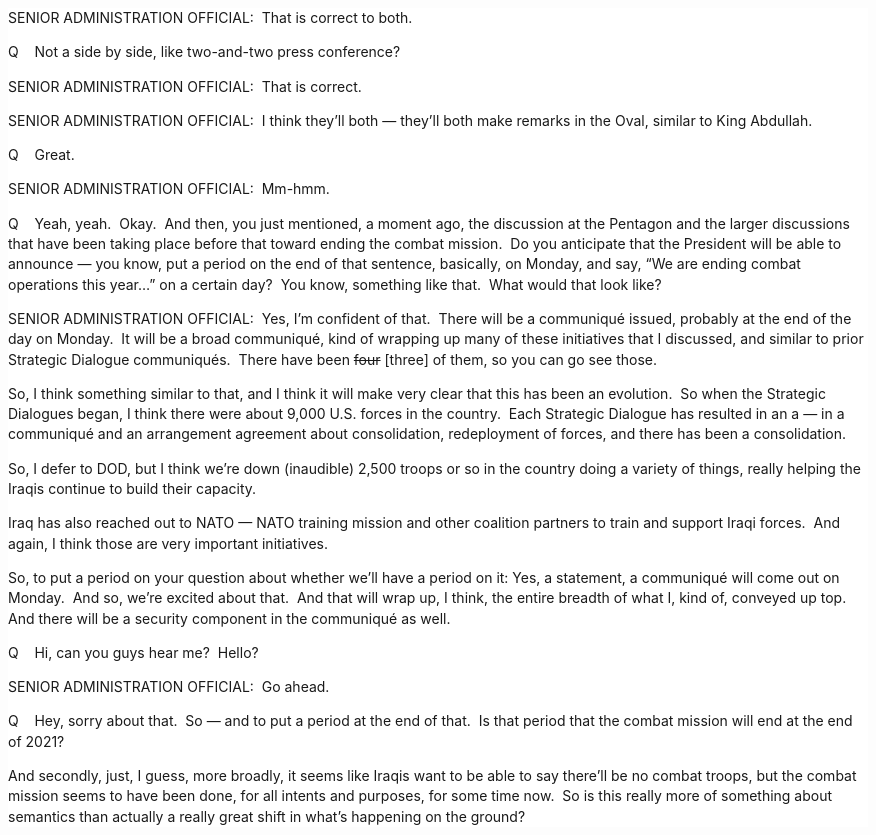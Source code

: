 SENIOR ADMINISTRATION OFFICIAL:  That is correct to both.  
  
Q    Not a side by side, like two-and-two press conference?  
  
SENIOR ADMINISTRATION OFFICIAL:  That is correct.  
  
SENIOR ADMINISTRATION OFFICIAL:  I think they’ll both — they’ll both
make remarks in the Oval, similar to King Abdullah.   
  
Q    Great.   
  
SENIOR ADMINISTRATION OFFICIAL:  Mm-hmm.  
  
Q    Yeah, yeah.  Okay.  And then, you just mentioned, a moment ago, the
discussion at the Pentagon and the larger discussions that have been
taking place before that toward ending the combat mission.  Do you
anticipate that the President will be able to announce — you know, put a
period on the end of that sentence, basically, on Monday, and say, “We
are ending combat operations this year…” on a certain day?  You know,
something like that.  What would that look like?  
  
SENIOR ADMINISTRATION OFFICIAL:  Yes, I’m confident of that.  There will
be a communiqué issued, probably at the end of the day on Monday.  It
will be a broad communiqué, kind of wrapping up many of these
initiatives that I discussed, and similar to prior Strategic Dialogue
communiqués.  There have been <s>four</s> \[three\] of them, so you can
go see those.   
  
So, I think something similar to that, and I think it will make very
clear that this has been an evolution.  So when the Strategic Dialogues
began, I think there were about 9,000 U.S. forces in the country.  Each
Strategic Dialogue has resulted in an a — in a communiqué and an
arrangement agreement about consolidation, redeployment of forces, and
there has been a consolidation.  
  
So, I defer to DOD, but I think we’re down (inaudible) 2,500 troops or
so in the country doing a variety of things, really helping the Iraqis
continue to build their capacity.  
  
Iraq has also reached out to NATO — NATO training mission and other
coalition partners to train and support Iraqi forces.  And again, I
think those are very important initiatives.  
  
So, to put a period on your question about whether we’ll have a period
on it: Yes, a statement, a communiqué will come out on Monday.  And so,
we’re excited about that.  And that will wrap up, I think, the entire
breadth of what I, kind of, conveyed up top.  And there will be a
security component in the communiqué as well.  
  
Q    Hi, can you guys hear me?  Hello?  
  
SENIOR ADMINISTRATION OFFICIAL:  Go ahead.  
  
Q    Hey, sorry about that.  So — and to put a period at the end of
that.  Is that period that the combat mission will end at the end of
2021?   
  
And secondly, just, I guess, more broadly, it seems like Iraqis want to
be able to say there’ll be no combat troops, but the combat mission
seems to have been done, for all intents and purposes, for some time
now.  So is this really more of something about semantics than actually
a really great shift in what’s happening on the ground?  
  